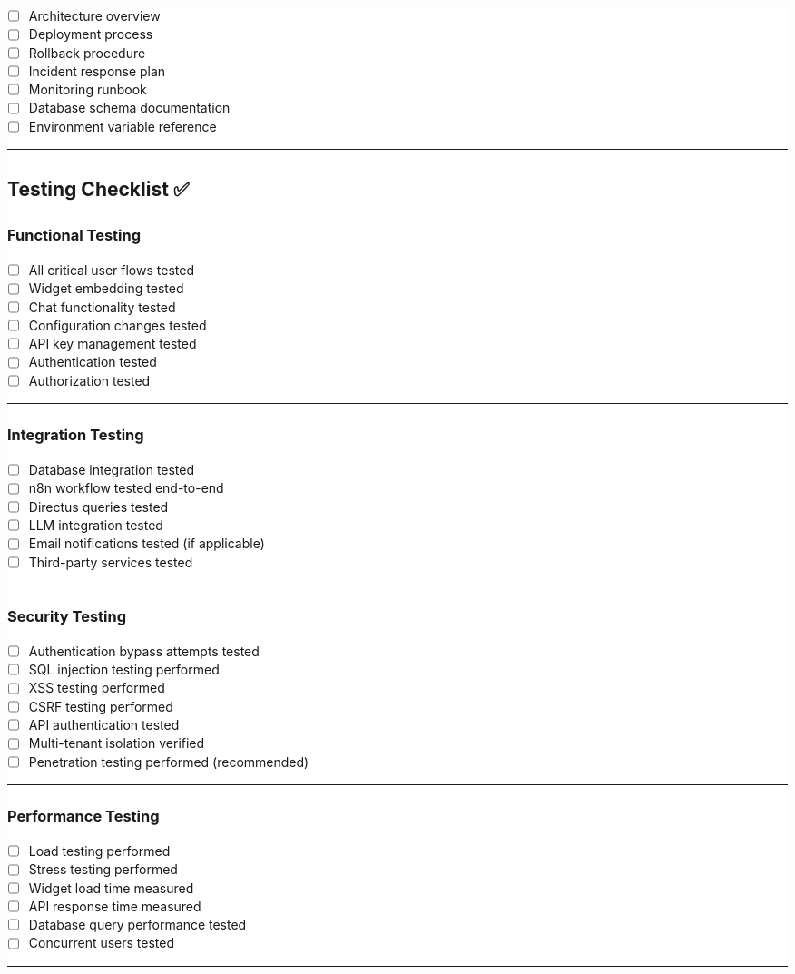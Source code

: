 - [ ] Architecture overview
- [ ] Deployment process
- [ ] Rollback procedure
- [ ] Incident response plan
- [ ] Monitoring runbook
- [ ] Database schema documentation
- [ ] Environment variable reference

---

## Testing Checklist ✅

### Functional Testing

- [ ] All critical user flows tested
- [ ] Widget embedding tested
- [ ] Chat functionality tested
- [ ] Configuration changes tested
- [ ] API key management tested
- [ ] Authentication tested
- [ ] Authorization tested

---

### Integration Testing

- [ ] Database integration tested
- [ ] n8n workflow tested end-to-end
- [ ] Directus queries tested
- [ ] LLM integration tested
- [ ] Email notifications tested (if applicable)
- [ ] Third-party services tested

---

### Security Testing

- [ ] Authentication bypass attempts tested
- [ ] SQL injection testing performed
- [ ] XSS testing performed
- [ ] CSRF testing performed
- [ ] API authentication tested
- [ ] Multi-tenant isolation verified
- [ ] Penetration testing performed (recommended)

---

### Performance Testing

- [ ] Load testing performed
- [ ] Stress testing performed
- [ ] Widget load time measured
- [ ] API response time measured
- [ ] Database query performance tested
- [ ] Concurrent users tested

---